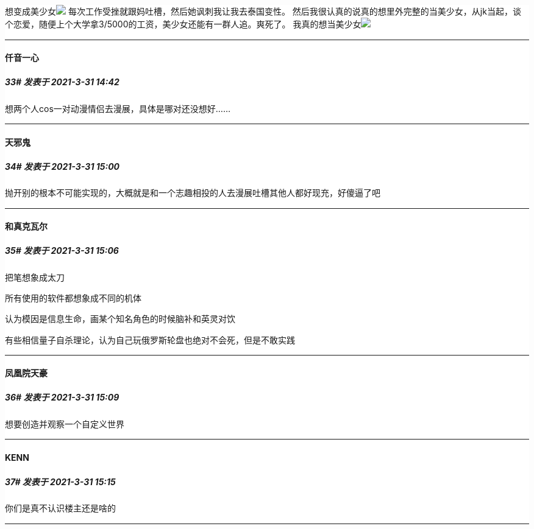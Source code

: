 
想变成美少女<img src="https://static.saraba1st.com/image/smiley/face2017/037.png" referrerpolicy="no-referrer">
每次工作受挫就跟妈吐槽，然后她讽刺我让我去泰国变性。
然后我很认真的说真的想里外完整的当美少女，从jk当起，谈个恋爱，随便上个大学拿3/5000的工资，美少女还能有一群人追。爽死了。
我真的想当美少女<img src="https://static.saraba1st.com/image/smiley/face2017/138.png" referrerpolicy="no-referrer">


-----

####  仟音一心  
##### 33#       发表于 2021-3-31 14:42


想两个人cos一对动漫情侣去漫展，具体是哪对还没想好……


-----

####  天邪鬼  
##### 34#       发表于 2021-3-31 15:00


抛开别的根本不可能实现的，大概就是和一个志趣相投的人去漫展吐槽其他人都好现充，好傻逼了吧


-----

####  和真克瓦尔  
##### 35#       发表于 2021-3-31 15:06


把笔想象成太刀

所有使用的软件都想象成不同的机体

认为模因是信息生命，画某个知名角色的时候脑补和英灵对饮


有些相信量子自杀理论，认为自己玩俄罗斯轮盘也绝对不会死，但是不敢实践


-----

####  凤凰院天豪  
##### 36#       发表于 2021-3-31 15:09


想要创造并观察一个自定义世界


-----

####  KENN  
##### 37#       发表于 2021-3-31 15:15


你们是真不认识楼主还是啥的


-----
